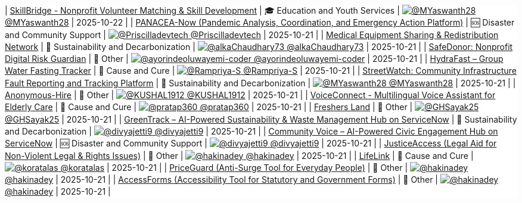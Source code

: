 | [SkillBridge - Nonprofit Volunteer Matching & Skill Development](95b5d2b7938832108543b2597bba109c/update/x_snc_hack4good_0_hack4good_proposal_11bcd3ec83bc36104d3866d0deaad336.xml) | 🎓 Education and Youth Services | <a href="https://github.com/MYaswanth28"><img src="https://avatars.githubusercontent.com/u/71426465?v=4&s=40" width="20" height="20" alt="@MYaswanth28"/> @MYaswanth28</a> | 2025-10-22 |
| [PANACEA-Now  (Pandemic Analysis, Coordination, and Emergency Action Platform)](95b5d2b7938832108543b2597bba109c/update/x_snc_hack4good_0_hack4good_proposal_5226cee453fcb210a9c8d7f0a0490e3d.xml) | 🆘 Disaster and Community Support | <a href="https://github.com/Priscilladevtech"><img src="https://avatars.githubusercontent.com/u/223166809?v=4&s=40" width="20" height="20" alt="@Priscilladevtech"/> @Priscilladevtech</a> | 2025-10-21 |
| [Medical Equipment Sharing & Redistribution Network](95b5d2b7938832108543b2597bba109c/update/x_snc_hack4good_0_hack4good_proposal_a9ad79a8933c3a909edefa497bba106e.xml) | 🌱 Sustainability and Decarbonization | <a href="https://github.com/alkaChaudhary73"><img src="https://avatars.githubusercontent.com/u/182827525?v=4&s=40" width="20" height="20" alt="@alkaChaudhary73"/> @alkaChaudhary73</a> | 2025-10-21 |
| [SafeDonor: Nonprofit Digital Risk Guardian](95b5d2b7938832108543b2597bba109c/update/x_snc_hack4good_0_hack4good_proposal_1690396c83fcf610bfe895d6feaad3b8.xml) | 🧩 Other | <a href="https://github.com/ayorindeoluwayemi-coder"><img src="https://avatars.githubusercontent.com/u/239430305?v=4&s=40" width="20" height="20" alt="@ayorindeoluwayemi-coder"/> @ayorindeoluwayemi-coder</a> | 2025-10-21 |
| [HydraFast – Group Water Fasting Tracker](95b5d2b7938832108543b2597bba109c/update/x_snc_hack4good_0_hack4good_proposal_99592160c374fa10e4deb132b40131de.xml) | 🧪 Cause and Cure | <a href="https://github.com/Rampriya-S"><img src="https://avatars.githubusercontent.com/u/114834474?v=4&s=40" width="20" height="20" alt="@Rampriya-S"/> @Rampriya-S</a> | 2025-10-21 |
| [StreetWatch: Community Infrastructure Fault Reporting and Tracking Platform](95b5d2b7938832108543b2597bba109c/update/x_snc_hack4good_0_hack4good_proposal_6cb20da083f8f2104d3866d0deaad36b.xml) | 🌱 Sustainability and Decarbonization | <a href="https://github.com/MYaswanth28"><img src="https://avatars.githubusercontent.com/u/71426465?v=4&s=40" width="20" height="20" alt="@MYaswanth28"/> @MYaswanth28</a> | 2025-10-21 |
| [Anonymous-Hire](95b5d2b7938832108543b2597bba109c/update/x_snc_hack4good_0_hack4good_proposal_ffce386847343e1017f035ca116d43ce.xml) | 🧩 Other | <a href="https://github.com/KUSHAL1912"><img src="https://avatars.githubusercontent.com/u/81311270?v=4&s=40" width="20" height="20" alt="@KUSHAL1912"/> @KUSHAL1912</a> | 2025-10-21 |
| [VoiceConnect - Multilingual Voice Assistant for Elderly Care](95b5d2b7938832108543b2597bba109c/update/x_snc_hack4good_0_hack4good_proposal_3cecf824c3f032100acfdd777d013145.xml) | 🧪 Cause and Cure | <a href="https://github.com/pratap360"><img src="https://avatars.githubusercontent.com/u/52885495?v=4&s=40" width="20" height="20" alt="@pratap360"/> @pratap360</a> | 2025-10-21 |
| [Freshers Land](95b5d2b7938832108543b2597bba109c/update/x_snc_hack4good_0_hack4good_proposal_c8de6824c3f03610b533bb02b4013183.xml) | 🧩 Other | <a href="https://github.com/GHSayak25"><img src="https://avatars.githubusercontent.com/u/59216790?v=4&s=40" width="20" height="20" alt="@GHSayak25"/> @GHSayak25</a> | 2025-10-21 |
| [GreenTrack – AI-Powered Sustainability & Waste Management Hub on ServiceNow](95b5d2b7938832108543b2597bba109c/update/x_snc_hack4good_0_hack4good_proposal_7c09f0e483343210da29f8f6feaad35d.xml) | 🌱 Sustainability and Decarbonization | <a href="https://github.com/divyajetti9"><img src="https://avatars.githubusercontent.com/u/165976969?v=4&s=40" width="20" height="20" alt="@divyajetti9"/> @divyajetti9</a> | 2025-10-21 |
| [Community Voice – AI-Powered Civic Engagement Hub on ServiceNow](95b5d2b7938832108543b2597bba109c/update/x_snc_hack4good_0_hack4good_proposal_1f13a02c83b03210da29f8f6feaad343.xml) | 🆘 Disaster and Community Support | <a href="https://github.com/divyajetti9"><img src="https://avatars.githubusercontent.com/u/165976969?v=4&s=40" width="20" height="20" alt="@divyajetti9"/> @divyajetti9</a> | 2025-10-21 |
| [JusticeAccess (Legal Aid for Non-Violent Legal & Rights Issues)](95b5d2b7938832108543b2597bba109c/update/x_snc_hack4good_0_hack4good_proposal_30138c2c8370b21080937596feaad337.xml) | 🧩 Other | <a href="https://github.com/hakinadey"><img src="https://avatars.githubusercontent.com/u/23042965?v=4&s=40" width="20" height="20" alt="@hakinadey"/> @hakinadey</a> | 2025-10-21 |
| [LifeLink](95b5d2b7938832108543b2597bba109c/update/x_snc_hack4good_0_hack4good_proposal_e4804c64c3f83210348bbd33e40131bd.xml) | 🧪 Cause and Cure | <a href="https://github.com/koratalas"><img src="https://avatars.githubusercontent.com/u/20210569?v=4&s=40" width="20" height="20" alt="@koratalas"/> @koratalas</a> | 2025-10-21 |
| [PriceGuard (Anti-Surge Tool for Everyday People)](95b5d2b7938832108543b2597bba109c/update/x_snc_hack4good_0_hack4good_proposal_865537908334b21080937596feaad384.xml) | 🧩 Other | <a href="https://github.com/hakinadey"><img src="https://avatars.githubusercontent.com/u/23042965?v=4&s=40" width="20" height="20" alt="@hakinadey"/> @hakinadey</a> | 2025-10-21 |
| [AccessForms (Accessibility Tool for Statutory and Government Forms)](95b5d2b7938832108543b2597bba109c/update/x_snc_hack4good_0_hack4good_proposal_0e11af1c8370b21080937596feaad314.xml) | 🧩 Other | <a href="https://github.com/hakinadey"><img src="https://avatars.githubusercontent.com/u/23042965?v=4&s=40" width="20" height="20" alt="@hakinadey"/> @hakinadey</a> | 2025-10-21 |